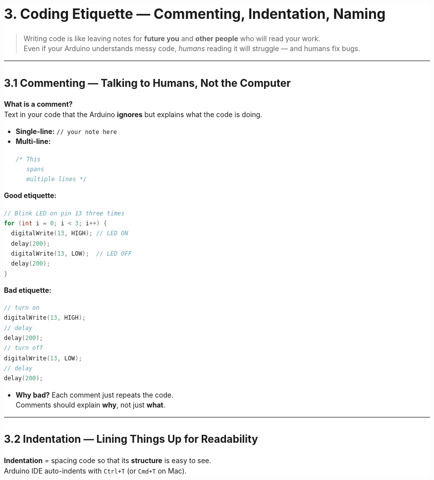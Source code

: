 
# 3. Coding Etiquette — Commenting, Indentation, Naming

> Writing code is like leaving notes for **future you** and **other people** who will read your work.  
> Even if your Arduino understands messy code, *humans* reading it will struggle — and humans fix bugs.

---

## 3.1 Commenting — Talking to Humans, Not the Computer

**What is a comment?**  
Text in your code that the Arduino **ignores** but explains what the code is doing.  

- **Single-line:** `// your note here`  
- **Multi-line:**  
  ```cpp
  /* This
     spans
     multiple lines */
  ```

**Good etiquette:**
```cpp
// Blink LED on pin 13 three times
for (int i = 0; i < 3; i++) {
  digitalWrite(13, HIGH); // LED ON
  delay(200);
  digitalWrite(13, LOW);  // LED OFF
  delay(200);
}
```

**Bad etiquette:**
```cpp
// turn on
digitalWrite(13, HIGH);
// delay
delay(200);
// turn off
digitalWrite(13, LOW);
// delay
delay(200);
```
- **Why bad?** Each comment just repeats the code.  
  Comments should explain **why**, not just **what**.

---

## 3.2 Indentation — Lining Things Up for Readability

**Indentation** = spacing code so that its **structure** is easy to see.  
Arduino IDE auto-indents with `Ctrl+T` (or `Cmd+T` on Mac).
